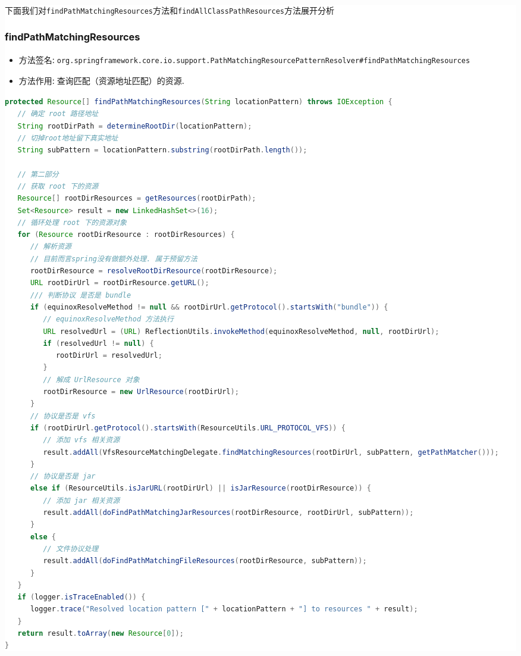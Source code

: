 

下面我们对`findPathMatchingResources`方法和`findAllClassPathResources`方法展开分析





### findPathMatchingResources

- 方法签名: `org.springframework.core.io.support.PathMatchingResourcePatternResolver#findPathMatchingResources`



- 方法作用: 查询匹配（资源地址匹配）的资源.



```java
protected Resource[] findPathMatchingResources(String locationPattern) throws IOException {
   // 确定 root 路径地址
   String rootDirPath = determineRootDir(locationPattern);
   // 切掉root地址留下真实地址
   String subPattern = locationPattern.substring(rootDirPath.length());

   // 第二部分
   // 获取 root 下的资源
   Resource[] rootDirResources = getResources(rootDirPath);
   Set<Resource> result = new LinkedHashSet<>(16);
   // 循环处理 root 下的资源对象
   for (Resource rootDirResource : rootDirResources) {
      // 解析资源
      // 目前而言spring没有做额外处理. 属于预留方法
      rootDirResource = resolveRootDirResource(rootDirResource);
      URL rootDirUrl = rootDirResource.getURL();
      /// 判断协议 是否是 bundle
      if (equinoxResolveMethod != null && rootDirUrl.getProtocol().startsWith("bundle")) {
         // equinoxResolveMethod 方法执行
         URL resolvedUrl = (URL) ReflectionUtils.invokeMethod(equinoxResolveMethod, null, rootDirUrl);
         if (resolvedUrl != null) {
            rootDirUrl = resolvedUrl;
         }
         // 解成 UrlResource 对象
         rootDirResource = new UrlResource(rootDirUrl);
      }
      // 协议是否是 vfs
      if (rootDirUrl.getProtocol().startsWith(ResourceUtils.URL_PROTOCOL_VFS)) {
         // 添加 vfs 相关资源
         result.addAll(VfsResourceMatchingDelegate.findMatchingResources(rootDirUrl, subPattern, getPathMatcher()));
      }
      // 协议是否是 jar
      else if (ResourceUtils.isJarURL(rootDirUrl) || isJarResource(rootDirResource)) {
         // 添加 jar 相关资源
         result.addAll(doFindPathMatchingJarResources(rootDirResource, rootDirUrl, subPattern));
      }
      else {
         // 文件协议处理
         result.addAll(doFindPathMatchingFileResources(rootDirResource, subPattern));
      }
   }
   if (logger.isTraceEnabled()) {
      logger.trace("Resolved location pattern [" + locationPattern + "] to resources " + result);
   }
   return result.toArray(new Resource[0]);
}
```
